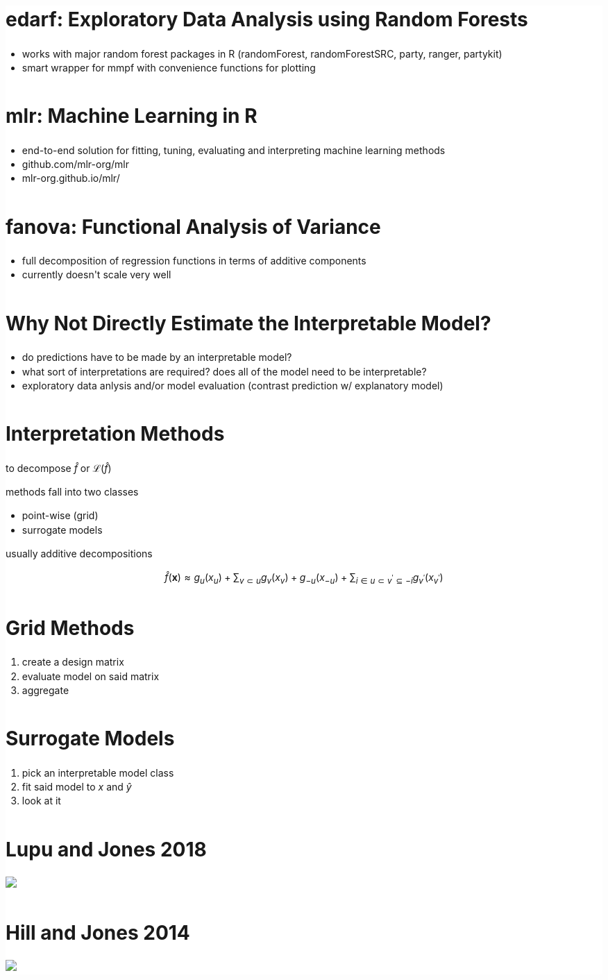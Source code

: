 # edarf: Exploratory Data Analysis using Random Forests 

 - works with major random forest packages in R (randomForest, randomForestSRC, party, ranger, partykit)
 - smart wrapper for mmpf with convenience functions for plotting

# mlr: Machine Learning in R

 - end-to-end solution for fitting, tuning, evaluating and interpreting machine learning methods
 - github.com/mlr-org/mlr
 - mlr-org.github.io/mlr/

# fanova: Functional Analysis of Variance
 
 - full decomposition of regression functions in terms of additive components
 - currently doesn't scale very well

# Why Not Directly Estimate the Interpretable Model?

 - do predictions have to be made by an interpretable model?
 - what sort of interpretations are required? does all of the model need to be interpretable?
 - exploratory data anlysis and/or model evaluation (contrast prediction w/ explanatory model)
 
# Interpretation Methods

to decompose $\hat{f}$ or $\mathcal{L}(\hat{f})$

methods fall into two classes

 - point-wise (grid)
 - surrogate models
 
usually additive decompositions
 
$$\hat{f}(\mathbf{x}) \approx g_u(x_u) + \sum_{v \subset u} g_v(x_v) + g_{-u}(x_{-u}) + \sum_{i \in u \subset v^{\prime} \subseteq -i} g_{v^{\prime}}(x_{v^\prime})$$
 
# Grid Methods

 1. create a design matrix
 2. evaluate model on said matrix
 3. aggregate

# Surrogate Models

 1. pick an interpretable model class
 2. fit said model to $x$ and $\hat{y}$
 3. look at it

# Lupu and Jones 2018

![](figures/pd_uds_xpolity_1990_main.png)

# Hill and Jones 2014

![](figures/eeesr.png)
